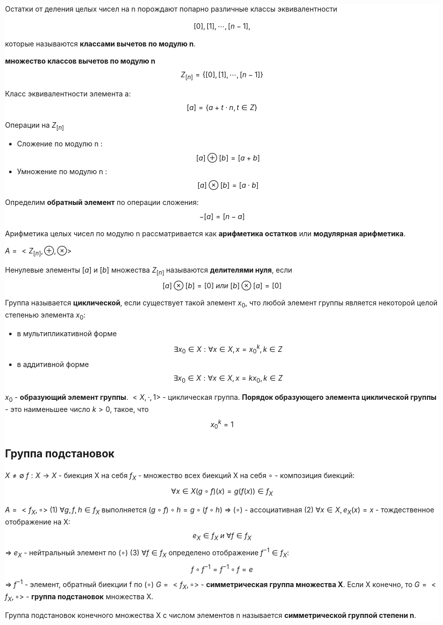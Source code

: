 Остатки от деления целых чисел на n порождают попарно различные классы эквивалентности

$$[0], [1], \cdots, [n-1],$$

которые называются **классами вычетов по модулю n**.

**множество классов вычетов по модулю n** $$Z_{[n]} = \{[0], [1], \cdots, [n-1]\}$$

Класс эквивалентности элемента а: $$[а] = \{а + t \cdot n, t \in Z\}$$

Операции на $Z_{[n]}$

- Сложение по модулю n : $$[a] \oplus [b] = [a+b]$$
- Умножение по модулю n : $$[a] \otimes [b] = [a \cdot b]$$

Определим **обратный элемент** по операции сложения: $$- [a] = [n - a]$$

Арифметика целых чисел по модулю n рассматривается как **арифметика остатков** или **модулярная арифметика**.

$А= < Z_{[n]}, \oplus, \otimes >$

Ненулевые элементы $[a]$ и $[b]$ множества $Z_{[n]}$ называются **делителями нуля**, если $$[a] \otimes [b] = [0]\ или\ [b] \otimes [a] = [0]$$

Группа называется **циклической**, если существует такой элемент $х_0$, что любой элемент группы является некоторой целой степенью элемента $х_0$:
- в мультипликативной форме $$ \exists x_0 \in X : \forall x \in X, x = x_0^k, k \in Z$$
- в аддитивной форме $$\exists x_0 \in X : \forall x \in X, x = kx_0, k \in Z$$

$х_0$ - **образующий элемент группы**.
$< Х, \cdot, 1 >$ - циклическая группа.
**Порядок образующего элемента циклической группы** - это наименьшее число $k > 0$, такое, что $$х_0^k = 1$$

## Группа подстановок

$Х \neq \emptyset$
$f : Х \to Х$ - биекция Х на себя
$f_Х$ - множество всех биекций Х на себя
$\circ$ - композиция биекций:
$$\forall x \in X (g \circ f)(x) = g(f(x)) \in f_Х$$


$А = < f_Х, \circ >$
(1) $\forall g,f,h \in f_Х$ выполняется $(g \circ f) \circ h = g \circ (f \circ h)$ $\Rightarrow$ $(\circ)$ - ассоциативная
(2) $\forall x \in X, e_Х(x) = x$ - тождественное отображение на Х: $$e_Х \in f_Х\ и\ \forall f \in f_Х$$ $\Rightarrow$ $e_Х$ - нейтральный элемент по $(\circ)$
(3) $\forall f \in f_Х$ определено отображение $f^{-1} \in f_Х$: $$f \circ f^{-1} = f^{-1} \circ f = e$$
$\Rightarrow$ $f^{-1}$ - элемент, обратный биекции f по $(\circ)$
$G = < f_Х , \circ >$ - **симметрическая группа множества Х**.
Если Х конечно, то $G = < f_Х , \circ >$ - **группа подстановок** множества Х.

Группа подстановок конечного множества Х с числом элементов n называется **симметрической группой степени n**.
